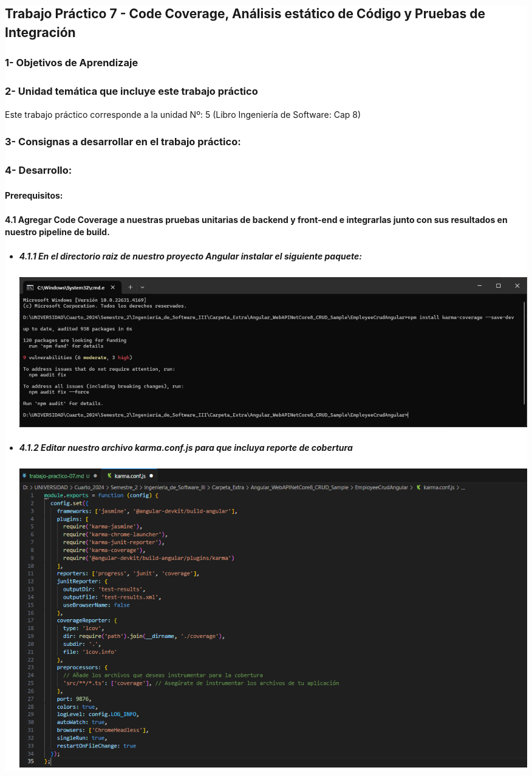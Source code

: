 ## Trabajo Práctico 7 - Code Coverage, Análisis estático de Código y Pruebas de Integración

### 1- Objetivos de Aprendizaje

### 2- Unidad temática que incluye este trabajo práctico
Este trabajo práctico corresponde a la unidad Nº: 5 (Libro Ingeniería de Software: Cap 8)

### 3- Consignas a desarrollar en el trabajo práctico:

### 4- Desarrollo:
#### Prerequisitos:

#### 4.1 Agregar Code Coverage a nuestras pruebas unitarias de backend y front-end e integrarlas junto con sus resultados en nuestro pipeline de build.

- ##### 4.1.1 En el directorio raiz de nuestro proyecto Angular instalar el siguiente paquete:
	![](Extras/image.png)
	
- ##### 4.1.2 Editar nuestro archivo karma.conf.js para que incluya reporte de cobertura
	![](Extras/image-1.png)
